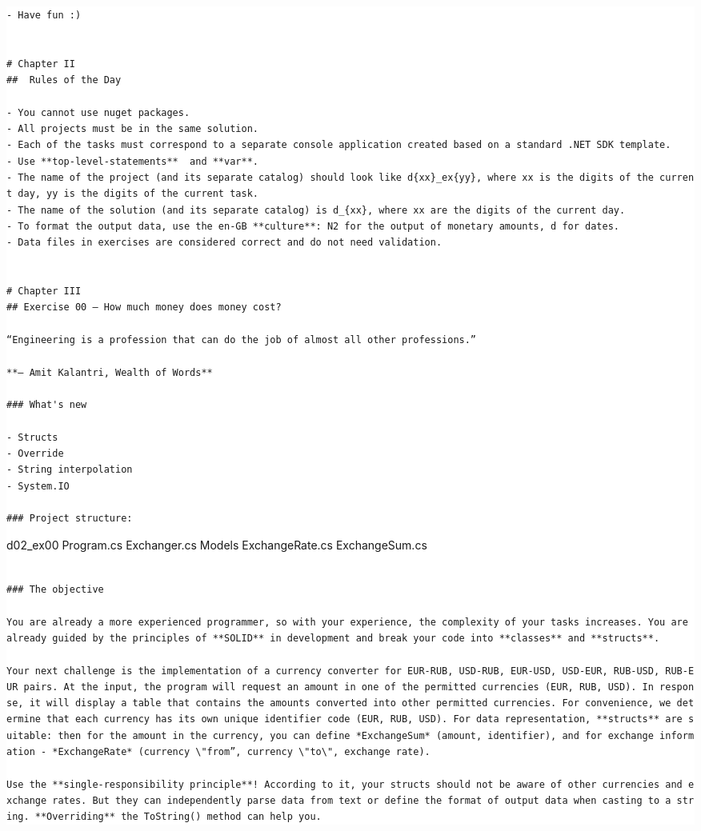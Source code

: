 ```
- Have fun :)


# Chapter II
##  Rules of the Day

- You cannot use nuget packages.
- All projects must be in the same solution.
- Each of the tasks must correspond to a separate console application created based on a standard .NET SDK template.
- Use **top-level-statements**  and **var**.
- The name of the project (and its separate catalog) should look like d{xx}_ex{yy}, where xx is the digits of the current day, yy is the digits of the current task.
- The name of the solution (and its separate catalog) is d_{xx}, where xx are the digits of the current day.
- To format the output data, use the en-GB **culture**: N2 for the output of monetary amounts, d for dates.
- Data files in exercises are considered correct and do not need validation.


# Chapter III
## Exercise 00 – How much money does money cost?

“Engineering is a profession that can do the job of almost all other professions.”

**― Amit Kalantri, Wealth of Words**

### What's new

- Structs
- Override
- String interpolation
- System.IO

### Project structure:
```
d02_ex00
      Program.cs
      Exchanger.cs
      Models
            ExchangeRate.cs
            ExchangeSum.cs
```

### The objective

You are already a more experienced programmer, so with your experience, the complexity of your tasks increases. You are already guided by the principles of **SOLID** in development and break your code into **classes** and **structs**.

Your next challenge is the implementation of a currency converter for EUR-RUB, USD-RUB, EUR-USD, USD-EUR, RUB-USD, RUB-EUR pairs. At the input, the program will request an amount in one of the permitted currencies (EUR, RUB, USD). In response, it will display a table that contains the amounts converted into other permitted currencies. For convenience, we determine that each currency has its own unique identifier code (EUR, RUB, USD). For data representation, **structs** are suitable: then for the amount in the currency, you can define *ExchangeSum* (amount, identifier), and for exchange information - *ExchangeRate* (currency \"from”, currency \"to\", exchange rate).

Use the **single-responsibility principle**! According to it, your structs should not be aware of other currencies and exchange rates. But they can independently parse data from text or define the format of output data when casting to a string. **Overriding** the ToString() method can help you. 

```
